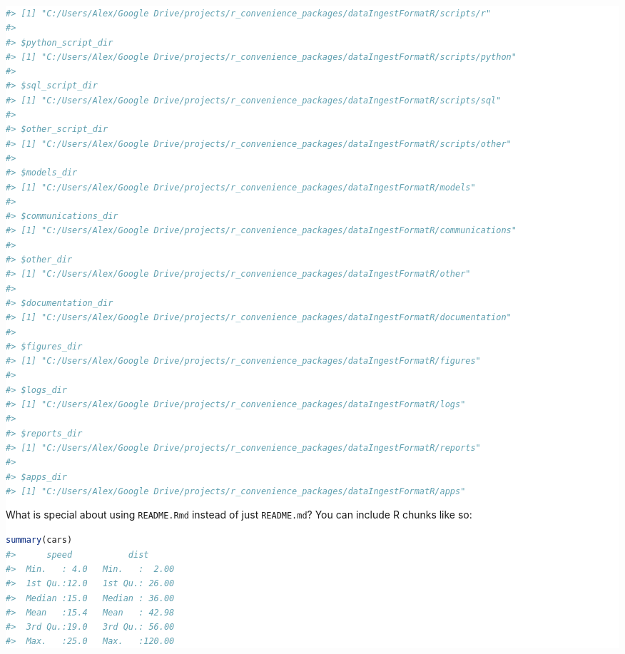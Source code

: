 ``` r
#> [1] "C:/Users/Alex/Google Drive/projects/r_convenience_packages/dataIngestFormatR/scripts/r"
#>
#> $python_script_dir
#> [1] "C:/Users/Alex/Google Drive/projects/r_convenience_packages/dataIngestFormatR/scripts/python"
#>
#> $sql_script_dir
#> [1] "C:/Users/Alex/Google Drive/projects/r_convenience_packages/dataIngestFormatR/scripts/sql"
#>
#> $other_script_dir
#> [1] "C:/Users/Alex/Google Drive/projects/r_convenience_packages/dataIngestFormatR/scripts/other"
#>
#> $models_dir
#> [1] "C:/Users/Alex/Google Drive/projects/r_convenience_packages/dataIngestFormatR/models"
#>
#> $communications_dir
#> [1] "C:/Users/Alex/Google Drive/projects/r_convenience_packages/dataIngestFormatR/communications"
#>
#> $other_dir
#> [1] "C:/Users/Alex/Google Drive/projects/r_convenience_packages/dataIngestFormatR/other"
#>
#> $documentation_dir
#> [1] "C:/Users/Alex/Google Drive/projects/r_convenience_packages/dataIngestFormatR/documentation"
#>
#> $figures_dir
#> [1] "C:/Users/Alex/Google Drive/projects/r_convenience_packages/dataIngestFormatR/figures"
#>
#> $logs_dir
#> [1] "C:/Users/Alex/Google Drive/projects/r_convenience_packages/dataIngestFormatR/logs"
#>
#> $reports_dir
#> [1] "C:/Users/Alex/Google Drive/projects/r_convenience_packages/dataIngestFormatR/reports"
#>
#> $apps_dir
#> [1] "C:/Users/Alex/Google Drive/projects/r_convenience_packages/dataIngestFormatR/apps"
```

What is special about using `README.Rmd` instead of just `README.md`?
You can include R chunks like so:

``` r
summary(cars)
#>      speed           dist
#>  Min.   : 4.0   Min.   :  2.00
#>  1st Qu.:12.0   1st Qu.: 26.00
#>  Median :15.0   Median : 36.00
#>  Mean   :15.4   Mean   : 42.98
#>  3rd Qu.:19.0   3rd Qu.: 56.00
#>  Max.   :25.0   Max.   :120.00
```
